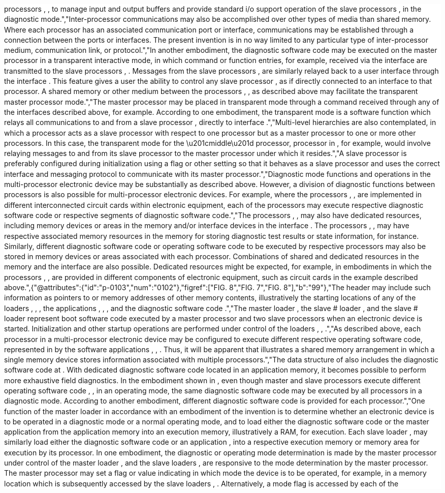 processors , ,  to manage input and output buffers and provide standard i\/o support operation of the slave processors ,  in the diagnostic mode.","Inter-processor communications may also be accomplished over other types of media than shared memory. Where each processor has an associated communication port or interface, communications may be established through a connection between the ports or interfaces. The present invention is in no way limited to any particular type of inter-processor medium, communication link, or protocol.","In another embodiment, the diagnostic software code may be executed on the master processor  in a transparent interactive mode, in which command or function entries, for example, received via the interface  are transmitted to the slave processors , . Messages from the slave processors ,  are similarly relayed back to a user interface through the interface . This feature gives a user the ability to control any slave processor ,  as if directly connected to an interface to that processor. A shared memory or other medium between the processors , ,  as described above may facilitate the transparent master processor mode.","The master processor  may be placed in transparent mode through a command received through any of the interfaces described above, for example. According to one embodiment, the transparent mode is a software function which relays all communications to and from a slave processor ,  directly to interface .","Multi-level hierarchies are also contemplated, in which a processor acts as a slave processor with respect to one processor but as a master processor to one or more other processors. In this case, the transparent mode for the \u201cmiddle\u201d processor, processor  in , for example, would involve relaying messages to and from its slave processor  to the master processor  under which it resides.","A slave processor is preferably configured during initialization using a flag or other setting so that it behaves as a slave processor and uses the correct interface and messaging protocol to communicate with its master processor.","Diagnostic mode functions and operations in the multi-processor electronic device  may be substantially as described above. However, a division of diagnostic functions between processors is also possible for multi-processor electronic devices. For example, where the processors , ,  are implemented in different interconnected circuit cards within electronic equipment, each of the processors may execute respective diagnostic software code or respective segments of diagnostic software code.","The processors , ,  may also have dedicated resources, including memory devices or areas in the memory  and\/or interface devices in the interface . The processors , ,  may have respective associated memory resources in the memory  for storing diagnostic test results or state information, for instance. Similarly, different diagnostic software code or operating software code to be executed by respective processors may also be stored in memory devices or areas associated with each processor. Combinations of shared and dedicated resources in the memory  and the interface  are also possible. Dedicated resources might be expected, for example, in embodiments in which the processors , ,  are provided in different components of electronic equipment, such as circuit cards in the example described above.",{"@attributes":{"id":"p-0103","num":"0102"},"figref":["FIG. 8","FIG. 7","FIG. 8"],"b":"99"},"The header  may include such information as pointers to or memory addresses of other memory contents, illustratively the starting locations of any of the loaders , , , the applications , , , and the diagnostic software code .","The master loader , the slave # loader , and the slave # loader  represent boot software code executed by a master processor and two slave processors when an electronic device is started. Initialization and other startup operations are performed under control of the loaders , , .","As described above, each processor in a multi-processor electronic device may be configured to execute different respective operating software code, represented in  by the software applications , , . Thus, it will be apparent that  illustrates a shared memory arrangement in which a single memory device stores information associated with multiple processors.","The data structure of  also includes the diagnostic software code at . With dedicated diagnostic software code located in an application memory, it becomes possible to perform more exhaustive field diagnostics. In the embodiment shown in , even though master and slave processors execute different operating software code , ,  in an operating mode, the same diagnostic software code  may be executed by all processors in a diagnostic mode. According to another embodiment, different diagnostic software code is provided for each processor.","One function of the master loader  in accordance with an embodiment of the invention is to determine whether an electronic device is to be operated in a diagnostic mode or a normal operating mode, and to load either the diagnostic software code  or the master application  from the application memory into an execution memory, illustratively a RAM, for execution. Each slave loader ,  may similarly load either the diagnostic software code  or an application ,  into a respective execution memory or memory area for execution by its processor. In one embodiment, the diagnostic or operating mode determination is made by the master processor under control of the master loader , and the slave loaders ,  are responsive to the mode determination by the master processor. The master processor may set a flag or value indicating in which mode the device is to be operated, for example, in a memory location which is subsequently accessed by the slave loaders , . Alternatively, a mode flag is accessed by each of the